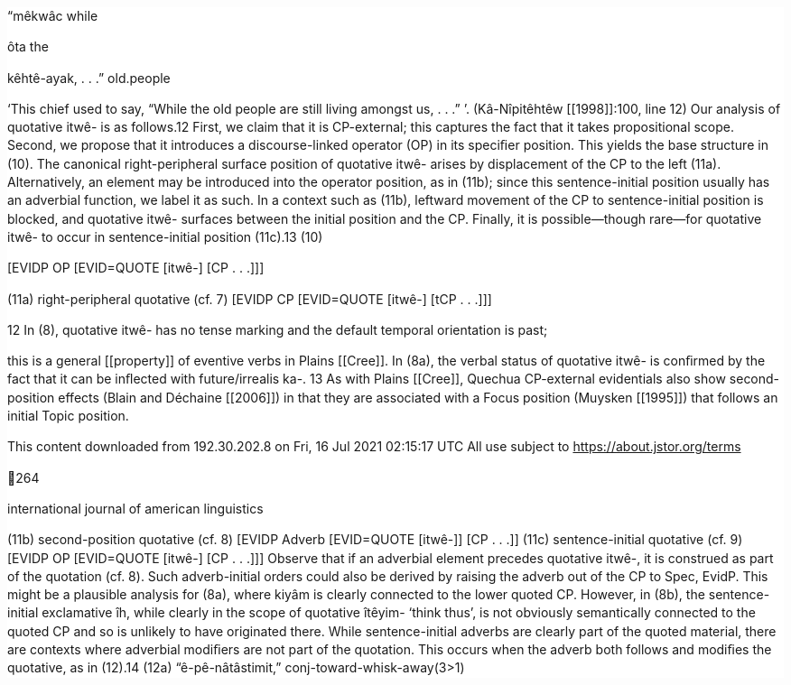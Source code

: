 “mêkwâc
while

ôta
the

kêhtê-ayak, . . .”
old.people

‘This chief used to say, “While the old people are still living amongst
us, . . .” ’.
(Kâ-Nîpitêhtêw [[1998]]:100, line 12)
Our analysis of quotative itwê- is as follows.12 First, we claim that it is
CP-external; this captures the fact that it takes propositional scope. Second,
we propose that it introduces a discourse-linked operator (OP) in its speciﬁer
position. This yields the base structure in (10). The canonical right-peripheral surface position of quotative itwê- arises by displacement of the CP
to the left (11a). Alternatively, an element may be introduced into the operator position, as in (11b); since this sentence-initial position usually has an
adverbial function, we label it as such. In a context such as (11b), leftward movement of the CP to sentence-initial position is blocked, and quotative itwê- surfaces between the initial position and the CP. Finally, it is
possible—though rare—for quotative itwê- to occur in sentence-initial position (11c).13
(10)

[EVIDP OP [EVID=QUOTE [itwê-] [CP . . .]]]

(11a) right-peripheral quotative (cf. 7)
[EVIDP CP [EVID=QUOTE [itwê-] [tCP . . .]]]

12 In (8), quotative itwê- has no tense marking and the default temporal orientation is past;

this is a general [[property]] of eventive verbs in Plains [[Cree]]. In (8a), the verbal status of quotative
itwê- is conﬁrmed by the fact that it can be inﬂected with future/irrealis ka-.
13
As with Plains [[Cree]], Quechua CP-external evidentials also show second-position effects
(Blain and Déchaine [[2006]]) in that they are associated with a Focus position (Muysken [[1995]])
that follows an initial Topic position.

This content downloaded from
192.30.202.8 on Fri, 16 Jul 2021 02:15:17 UTC
All use subject to https://about.jstor.org/terms

264

international journal of american linguistics

(11b) second-position quotative (cf. 8)
[EVIDP Adverb [EVID=QUOTE [itwê-]] [CP . . .]]
(11c) sentence-initial quotative (cf. 9)
[EVIDP OP [EVID=QUOTE [itwê-] [CP . . .]]]
Observe that if an adverbial element precedes quotative itwê-, it is construed as part of the quotation (cf. 8). Such adverb-initial orders could also
be derived by raising the adverb out of the CP to Spec, EvidP. This might be
a plausible analysis for (8a), where kiyâm is clearly connected to the lower
quoted CP. However, in (8b), the sentence-initial exclamative îh, while
clearly in the scope of quotative îtêyim- ‘think thus’, is not obviously semantically connected to the quoted CP and so is unlikely to have originated
there.
While sentence-initial adverbs are clearly part of the quoted material,
there are contexts where adverbial modiﬁers are not part of the quotation.
This occurs when the adverb both follows and modiﬁes the quotative, as
in (12).14
(12a) “ê-pê-nâtâstimit,”
conj-toward-whisk-away(3>1)
